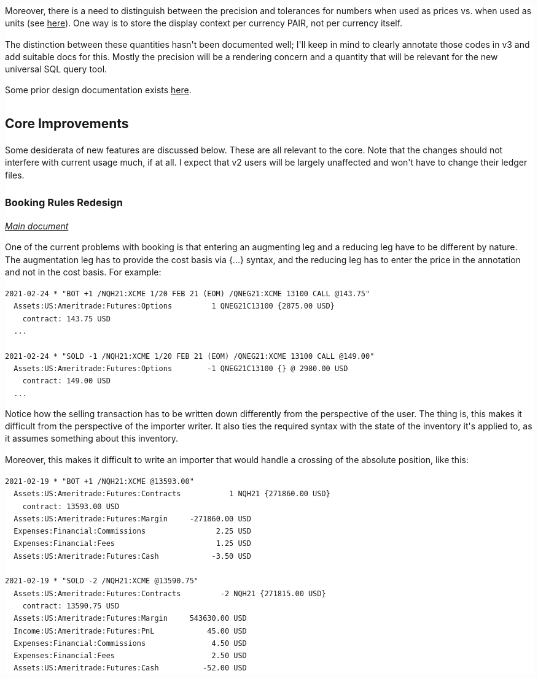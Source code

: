 Moreover, there is a need to distinguish between the precision and tolerances for numbers when used as prices vs. when used as units (see [<span class="underline">here</span>](https://github.com/beancount/beancount/blob/master/TODO#complete-display-precision-work)). One way is to store the display context per currency PAIR, not per currency itself.

The distinction between these quantities hasn't been documented well; I'll keep in mind to clearly annotate those codes in v3 and add suitable docs for this. Mostly the precision will be a rendering concern and a quantity that will be relevant for the new universal SQL query tool.

Some prior design documentation exists [<span class="underline">here</span>](rounding_precision_in_beancount.md).

Core Improvements<a id="core-improvements"></a>
-----------------------------------------------

Some desiderata of new features are discussed below. These are all relevant to the core. Note that the changes should not interfere with current usage much, if at all. I expect that v2 users will be largely unaffected and won't have to change their ledger files.

### Booking Rules Redesign<a id="booking-rules-redesign"></a>

[*<span class="underline">Main document</span>*](https://docs.google.com/document/d/1H0UDD1cKenraIMe40PbdMgnqJdeqI6yKv0og51mXk-0/view#)

One of the current problems with booking is that entering an augmenting leg and a reducing leg have to be different by nature. The augmentation leg has to provide the cost basis via {...} syntax, and the reducing leg has to enter the price in the annotation and not in the cost basis. For example:

    2021-02-24 * "BOT +1 /NQH21:XCME 1/20 FEB 21 (EOM) /QNEG21:XCME 13100 CALL @143.75"
      Assets:US:Ameritrade:Futures:Options         1 QNEG21C13100 {2875.00 USD}
        contract: 143.75 USD
      ...

    2021-02-24 * "SOLD -1 /NQH21:XCME 1/20 FEB 21 (EOM) /QNEG21:XCME 13100 CALL @149.00"
      Assets:US:Ameritrade:Futures:Options        -1 QNEG21C13100 {} @ 2980.00 USD
        contract: 149.00 USD
      ...

Notice how the selling transaction has to be written down differently from the perspective of the user. The thing is, this makes it difficult from the perspective of the importer writer. It also ties the required syntax with the state of the inventory it's applied to, as it assumes something about this inventory.

Moreover, this makes it difficult to write an importer that would handle a crossing of the absolute position, like this:

    2021-02-19 * "BOT +1 /NQH21:XCME @13593.00"
      Assets:US:Ameritrade:Futures:Contracts           1 NQH21 {271860.00 USD}
        contract: 13593.00 USD
      Assets:US:Ameritrade:Futures:Margin     -271860.00 USD
      Expenses:Financial:Commissions                2.25 USD
      Expenses:Financial:Fees                       1.25 USD
      Assets:US:Ameritrade:Futures:Cash            -3.50 USD

    2021-02-19 * "SOLD -2 /NQH21:XCME @13590.75"
      Assets:US:Ameritrade:Futures:Contracts         -2 NQH21 {271815.00 USD}
        contract: 13590.75 USD
      Assets:US:Ameritrade:Futures:Margin     543630.00 USD
      Income:US:Ameritrade:Futures:PnL            45.00 USD
      Expenses:Financial:Commissions               4.50 USD
      Expenses:Financial:Fees                      2.50 USD
      Assets:US:Ameritrade:Futures:Cash          -52.00 USD
